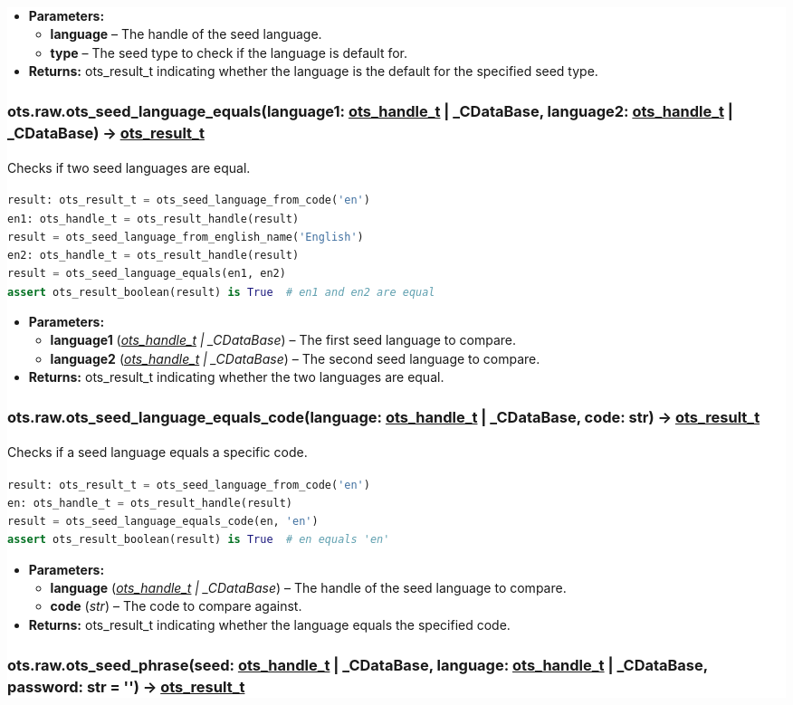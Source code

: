 * **Parameters:**
  * **language** – The handle of the seed language.
  * **type** – The seed type to check if the language is default for.
* **Returns:**
  ots_result_t indicating whether the language is the default for the specified seed type.

### ots.raw.ots_seed_language_equals(language1: [ots_handle_t](#ots.raw.ots_handle_t) | \_CDataBase, language2: [ots_handle_t](#ots.raw.ots_handle_t) | \_CDataBase) → [ots_result_t](#ots.raw.ots_result_t)

Checks if two seed languages are equal.

```python
result: ots_result_t = ots_seed_language_from_code('en')
en1: ots_handle_t = ots_result_handle(result)
result = ots_seed_language_from_english_name('English')
en2: ots_handle_t = ots_result_handle(result)
result = ots_seed_language_equals(en1, en2)
assert ots_result_boolean(result) is True  # en1 and en2 are equal
```

* **Parameters:**
  * **language1** ([*ots_handle_t*](#ots.raw.ots_handle_t) *|*  *\_CDataBase*) – The first seed language to compare.
  * **language2** ([*ots_handle_t*](#ots.raw.ots_handle_t) *|*  *\_CDataBase*) – The second seed language to compare.
* **Returns:**
  ots_result_t indicating whether the two languages are equal.

### ots.raw.ots_seed_language_equals_code(language: [ots_handle_t](#ots.raw.ots_handle_t) | \_CDataBase, code: str) → [ots_result_t](#ots.raw.ots_result_t)

Checks if a seed language equals a specific code.

```python
result: ots_result_t = ots_seed_language_from_code('en')
en: ots_handle_t = ots_result_handle(result)
result = ots_seed_language_equals_code(en, 'en')
assert ots_result_boolean(result) is True  # en equals 'en'
```

* **Parameters:**
  * **language** ([*ots_handle_t*](#ots.raw.ots_handle_t) *|*  *\_CDataBase*) – The handle of the seed language to compare.
  * **code** (*str*) – The code to compare against.
* **Returns:**
  ots_result_t indicating whether the language equals the specified code.

### ots.raw.ots_seed_phrase(seed: [ots_handle_t](#ots.raw.ots_handle_t) | \_CDataBase, language: [ots_handle_t](#ots.raw.ots_handle_t) | \_CDataBase, password: str = '') → [ots_result_t](#ots.raw.ots_result_t)
